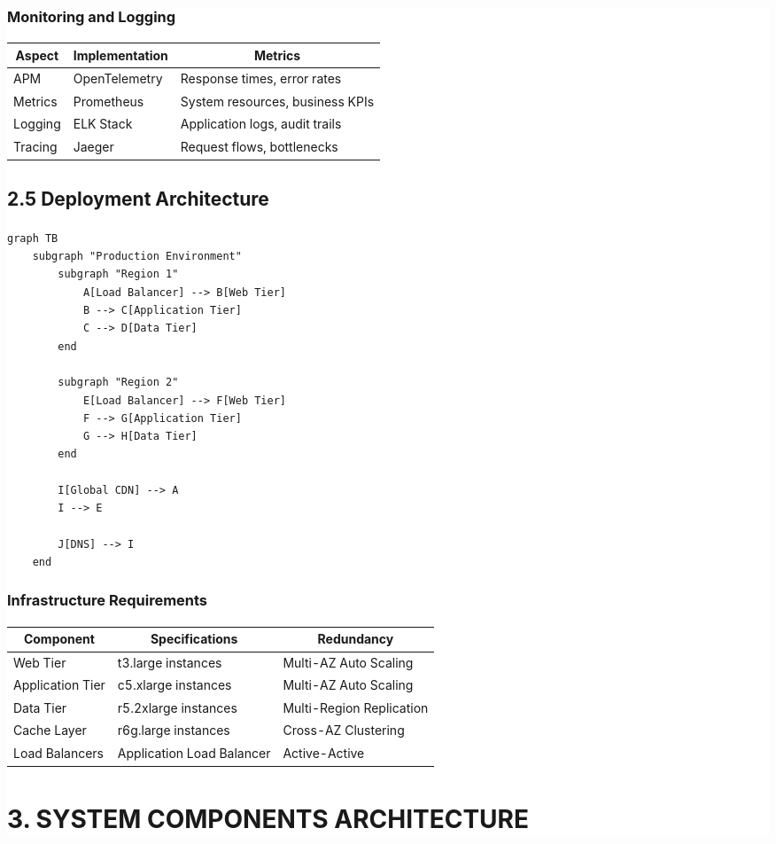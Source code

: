 ### Monitoring and Logging

| Aspect | Implementation | Metrics |
|--------|----------------|---------|
| APM | OpenTelemetry | Response times, error rates |
| Metrics | Prometheus | System resources, business KPIs |
| Logging | ELK Stack | Application logs, audit trails |
| Tracing | Jaeger | Request flows, bottlenecks |

## 2.5 Deployment Architecture

```mermaid
graph TB
    subgraph "Production Environment"
        subgraph "Region 1"
            A[Load Balancer] --> B[Web Tier]
            B --> C[Application Tier]
            C --> D[Data Tier]
        end
        
        subgraph "Region 2"
            E[Load Balancer] --> F[Web Tier]
            F --> G[Application Tier]
            G --> H[Data Tier]
        end
        
        I[Global CDN] --> A
        I --> E
        
        J[DNS] --> I
    end
```

### Infrastructure Requirements

| Component | Specifications | Redundancy |
|-----------|---------------|------------|
| Web Tier | t3.large instances | Multi-AZ Auto Scaling |
| Application Tier | c5.xlarge instances | Multi-AZ Auto Scaling |
| Data Tier | r5.2xlarge instances | Multi-Region Replication |
| Cache Layer | r6g.large instances | Cross-AZ Clustering |
| Load Balancers | Application Load Balancer | Active-Active |

# 3. SYSTEM COMPONENTS ARCHITECTURE
